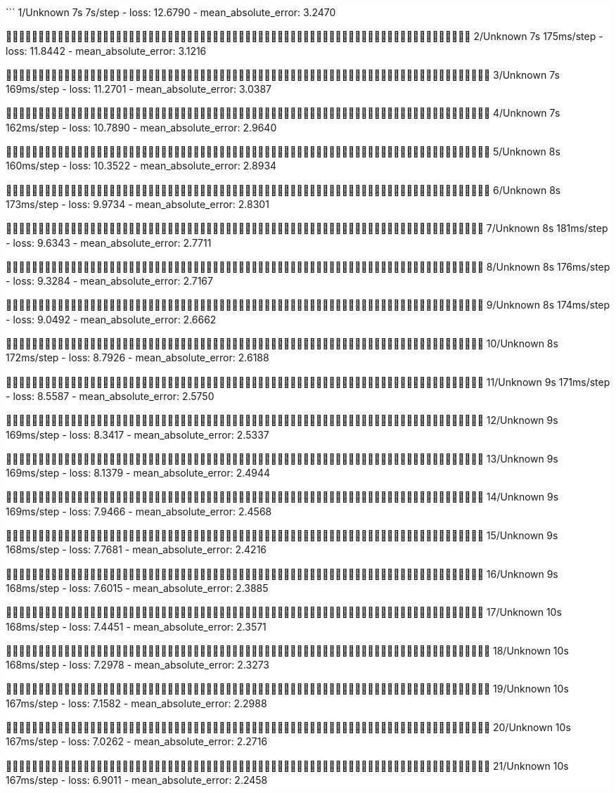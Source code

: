 <div class="k-default-codeblock">
```
  1/Unknown  7s 7s/step - loss: 12.6790 - mean_absolute_error: 3.2470


  2/Unknown  7s 175ms/step - loss: 11.8442 - mean_absolute_error: 3.1216


  3/Unknown  7s 169ms/step - loss: 11.2701 - mean_absolute_error: 3.0387


  4/Unknown  7s 162ms/step - loss: 10.7890 - mean_absolute_error: 2.9640


  5/Unknown  8s 160ms/step - loss: 10.3522 - mean_absolute_error: 2.8934


  6/Unknown  8s 173ms/step - loss: 9.9734 - mean_absolute_error: 2.8301 


  7/Unknown  8s 181ms/step - loss: 9.6343 - mean_absolute_error: 2.7711


  8/Unknown  8s 176ms/step - loss: 9.3284 - mean_absolute_error: 2.7167


  9/Unknown  8s 174ms/step - loss: 9.0492 - mean_absolute_error: 2.6662


 10/Unknown  8s 172ms/step - loss: 8.7926 - mean_absolute_error: 2.6188


 11/Unknown  9s 171ms/step - loss: 8.5587 - mean_absolute_error: 2.5750


 12/Unknown  9s 169ms/step - loss: 8.3417 - mean_absolute_error: 2.5337


 13/Unknown  9s 169ms/step - loss: 8.1379 - mean_absolute_error: 2.4944


 14/Unknown  9s 169ms/step - loss: 7.9466 - mean_absolute_error: 2.4568


 15/Unknown  9s 168ms/step - loss: 7.7681 - mean_absolute_error: 2.4216


 16/Unknown  9s 168ms/step - loss: 7.6015 - mean_absolute_error: 2.3885


 17/Unknown  10s 168ms/step - loss: 7.4451 - mean_absolute_error: 2.3571


 18/Unknown  10s 168ms/step - loss: 7.2978 - mean_absolute_error: 2.3273


 19/Unknown  10s 167ms/step - loss: 7.1582 - mean_absolute_error: 2.2988


 20/Unknown  10s 167ms/step - loss: 7.0262 - mean_absolute_error: 2.2716


 21/Unknown  10s 167ms/step - loss: 6.9011 - mean_absolute_error: 2.2458

```